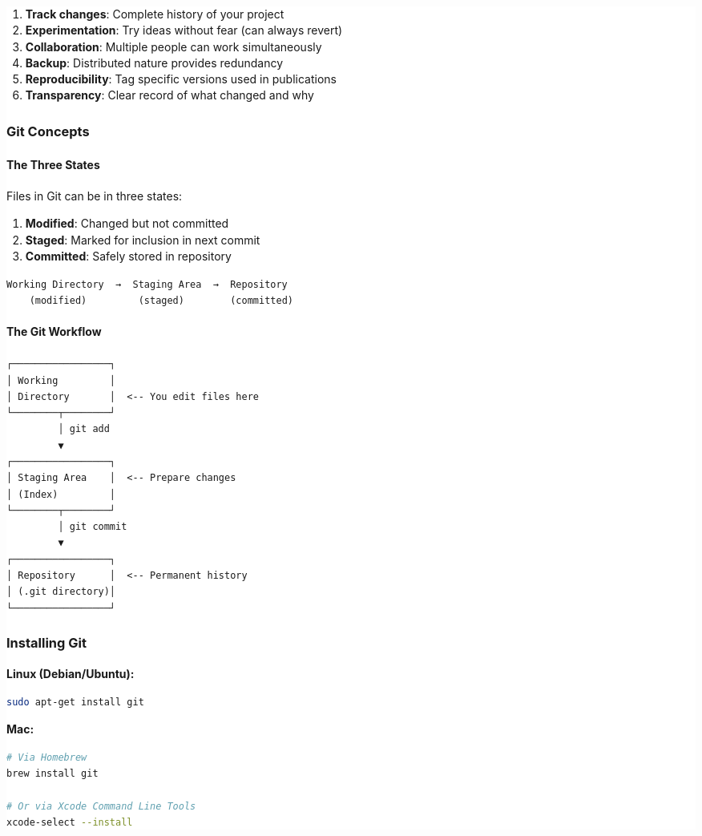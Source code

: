 1. **Track changes**: Complete history of your project
2. **Experimentation**: Try ideas without fear (can always revert)
3. **Collaboration**: Multiple people can work simultaneously
4. **Backup**: Distributed nature provides redundancy
5. **Reproducibility**: Tag specific versions used in publications
6. **Transparency**: Clear record of what changed and why

### Git Concepts

#### The Three States

Files in Git can be in three states:

1. **Modified**: Changed but not committed
2. **Staged**: Marked for inclusion in next commit
3. **Committed**: Safely stored in repository

```
Working Directory  →  Staging Area  →  Repository
    (modified)         (staged)        (committed)
```

#### The Git Workflow

```
┌─────────────────┐
│ Working         │
│ Directory       │  <-- You edit files here
└────────┬────────┘
         │ git add
         ▼
┌─────────────────┐
│ Staging Area    │  <-- Prepare changes
│ (Index)         │
└────────┬────────┘
         │ git commit
         ▼
┌─────────────────┐
│ Repository      │  <-- Permanent history
│ (.git directory)│
└─────────────────┘
```

### Installing Git

**Linux (Debian/Ubuntu):**
```bash
sudo apt-get install git
```

**Mac:**
```bash
# Via Homebrew
brew install git

# Or via Xcode Command Line Tools
xcode-select --install
```
